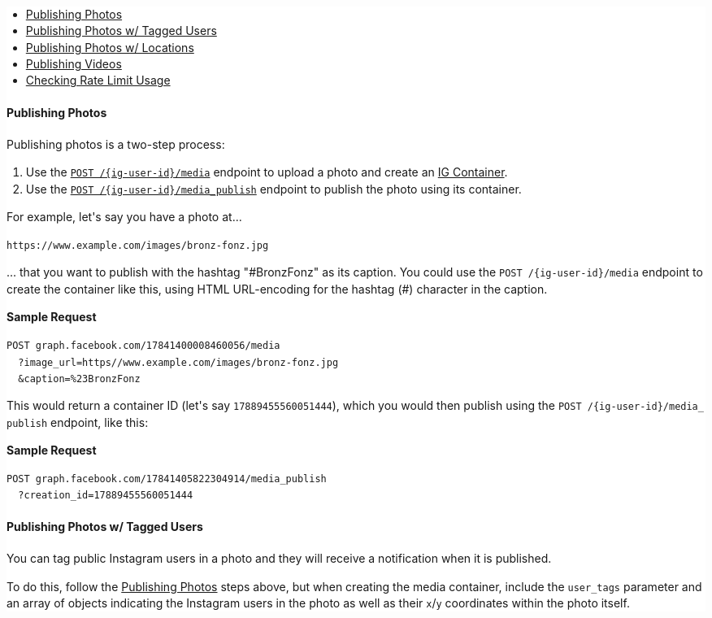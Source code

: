 -   [Publishing Photos](https://developers.facebook.com/docs/instagram-api/guides/content-publishing/#publish-photos)
-   [Publishing Photos w/ Tagged Users](https://developers.facebook.com/docs/instagram-api/guides/content-publishing/#publish-with-tagged-users)
-   [Publishing Photos w/ Locations](https://developers.facebook.com/docs/instagram-api/guides/content-publishing/#publish-with-locations)
-   [Publishing Videos](https://developers.facebook.com/docs/instagram-api/guides/content-publishing/#publish-videos)
-   [Checking Rate Limit Usage](https://developers.facebook.com/docs/instagram-api/guides/content-publishing/#checking-rate-limit-usage)

#### Publishing Photos <a href="#publish-photos" id="publish-photos"></a>

Publishing photos is a two-step process:

1. Use the [`POST /{ig-user-id}/media`](https://developers.facebook.com/docs/instagram-api/reference/ig-user/media#creating) endpoint to upload a photo and create an [IG Container](https://developers.facebook.com/docs/instagram-api/reference/ig-container).
2. Use the [`POST /{ig-user-id}/media_publish`](https://developers.facebook.com/docs/instagram-api/reference/ig-user/media_publish#creating) endpoint to publish the photo using its container.

For example, let's say you have a photo at...

```
https://www.example.com/images/bronz-fonz.jpg
```

... that you want to publish with the hashtag "#BronzFonz" as its caption. You could use the `POST /{ig-user-id}/media` endpoint to create the container like this, using HTML URL-encoding for the hashtag (#) character in the caption.

**Sample Request**

```
POST graph.facebook.com/17841400008460056/media
  ?image_url=https//www.example.com/images/bronz-fonz.jpg
  &caption=%23BronzFonz
```

This would return a container ID (let's say `17889455560051444`), which you would then publish using the `POST /{ig-user-id}/media_publish` endpoint, like this:

**Sample Request**

```
POST graph.facebook.com/17841405822304914/media_publish
  ?creation_id=17889455560051444
```

#### Publishing Photos w/ Tagged Users <a href="#publish-with-tagged-users" id="publish-with-tagged-users"></a>

You can tag public Instagram users in a photo and they will receive a notification when it is published.

To do this, follow the [Publishing Photos](https://developers.facebook.com/docs/instagram-api/guides/content-publishing/#publish-photos) steps above, but when creating the media container, include the `user_tags` parameter and an array of objects indicating the Instagram users in the photo as well as their `x`/`y` coordinates within the photo itself.
